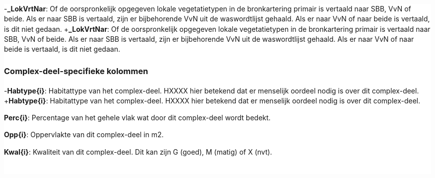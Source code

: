 -**_LokVrtNar**: Of de oorspronkelijk opgegeven lokale vegetatietypen in de bronkartering primair is vertaald naar SBB, VvN of beide. Als er naar SBB is vertaald, zijn er bijbehorende VvN uit de waswordtlijst gehaald. Als er naar VvN of naar beide is vertaald, is dit niet gedaan. 
+**_LokVrtNar**: Of de oorspronkelijk opgegeven lokale vegetatietypen in de bronkartering primair is vertaald naar SBB, VvN of beide. Als er naar SBB is vertaald, zijn er bijbehorende VvN uit de waswordtlijst gehaald. Als er naar VvN of naar beide is vertaald, is dit niet gedaan.
 
 ### Complex-deel-specifieke kolommen
-**Habtype{i}**: Habitattype van het complex-deel. HXXXX hier betekend dat er menselijk oordeel nodig is over dit complex-deel. 
+**Habtype{i}**: Habitattype van het complex-deel. HXXXX hier betekend dat er menselijk oordeel nodig is over dit complex-deel.
 
 **Perc{i}**: Percentage van het gehele vlak wat door dit complex-deel wordt bedekt.
 
 **Opp{i}**: Oppervlakte van dit complex-deel in m2.
 
 **Kwal{i}**: Kwaliteit van dit complex-deel. Dit kan zijn G (goed), M (matig) of X (nvt).
```

